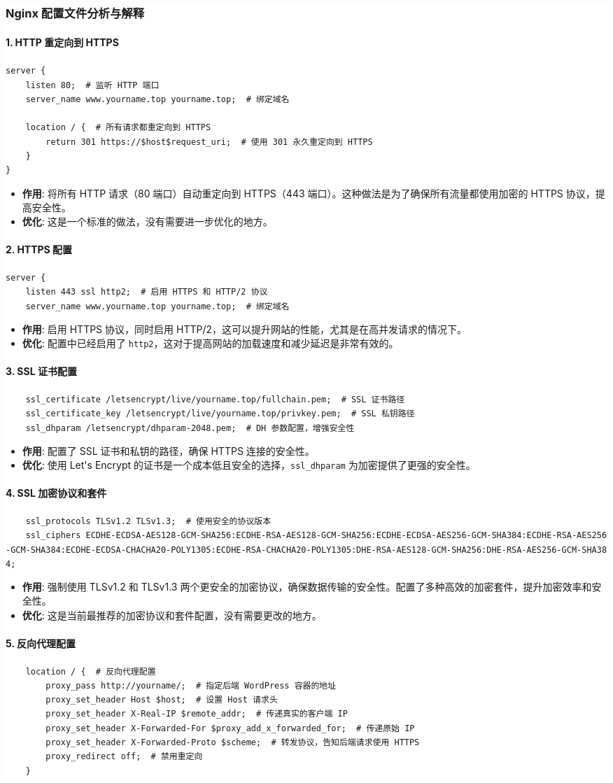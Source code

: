 ### Nginx 配置文件分析与解释

#### 1. **HTTP 重定向到 HTTPS**

```nginx
server {
    listen 80;  # 监听 HTTP 端口
    server_name www.yourname.top yourname.top;  # 绑定域名

    location / {  # 所有请求都重定向到 HTTPS
        return 301 https://$host$request_uri;  # 使用 301 永久重定向到 HTTPS
    }
}
```

* **作用**: 将所有 HTTP 请求（80 端口）自动重定向到 HTTPS（443 端口）。这种做法是为了确保所有流量都使用加密的 HTTPS 协议，提高安全性。
* **优化**: 这是一个标准的做法，没有需要进一步优化的地方。

#### 2. **HTTPS 配置**

```nginx
server {
    listen 443 ssl http2;  # 启用 HTTPS 和 HTTP/2 协议
    server_name www.yourname.top yourname.top;  # 绑定域名
```

* **作用**: 启用 HTTPS 协议，同时启用 HTTP/2，这可以提升网站的性能，尤其是在高并发请求的情况下。
* **优化**: 配置中已经启用了 `http2`，这对于提高网站的加载速度和减少延迟是非常有效的。

#### 3. **SSL 证书配置**

```nginx
    ssl_certificate /letsencrypt/live/yourname.top/fullchain.pem;  # SSL 证书路径
    ssl_certificate_key /letsencrypt/live/yourname.top/privkey.pem;  # SSL 私钥路径
    ssl_dhparam /letsencrypt/dhparam-2048.pem;  # DH 参数配置，增强安全性
```

* **作用**: 配置了 SSL 证书和私钥的路径，确保 HTTPS 连接的安全性。
* **优化**: 使用 Let's Encrypt 的证书是一个成本低且安全的选择，`ssl_dhparam` 为加密提供了更强的安全性。

#### 4. **SSL 加密协议和套件**

```nginx
    ssl_protocols TLSv1.2 TLSv1.3;  # 使用安全的协议版本
    ssl_ciphers ECDHE-ECDSA-AES128-GCM-SHA256:ECDHE-RSA-AES128-GCM-SHA256:ECDHE-ECDSA-AES256-GCM-SHA384:ECDHE-RSA-AES256-GCM-SHA384:ECDHE-ECDSA-CHACHA20-POLY1305:ECDHE-RSA-CHACHA20-POLY1305:DHE-RSA-AES128-GCM-SHA256:DHE-RSA-AES256-GCM-SHA384;
```

* **作用**: 强制使用 TLSv1.2 和 TLSv1.3 两个更安全的加密协议，确保数据传输的安全性。配置了多种高效的加密套件，提升加密效率和安全性。
* **优化**: 这是当前最推荐的加密协议和套件配置，没有需要更改的地方。

#### 5. **反向代理配置**

```nginx
    location / {  # 反向代理配置
        proxy_pass http://yourname/;  # 指定后端 WordPress 容器的地址
        proxy_set_header Host $host;  # 设置 Host 请求头
        proxy_set_header X-Real-IP $remote_addr;  # 传递真实的客户端 IP
        proxy_set_header X-Forwarded-For $proxy_add_x_forwarded_for;  # 传递原始 IP
        proxy_set_header X-Forwarded-Proto $scheme;  # 转发协议，告知后端请求使用 HTTPS
        proxy_redirect off;  # 禁用重定向
    }
```
